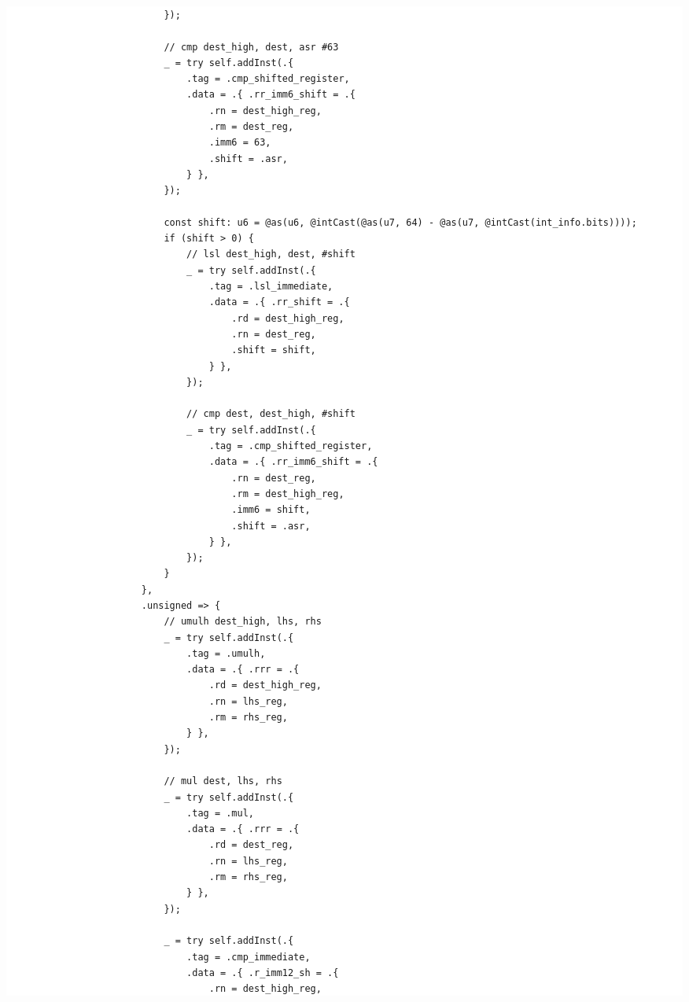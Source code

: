 ```zig
                            });

                            // cmp dest_high, dest, asr #63
                            _ = try self.addInst(.{
                                .tag = .cmp_shifted_register,
                                .data = .{ .rr_imm6_shift = .{
                                    .rn = dest_high_reg,
                                    .rm = dest_reg,
                                    .imm6 = 63,
                                    .shift = .asr,
                                } },
                            });

                            const shift: u6 = @as(u6, @intCast(@as(u7, 64) - @as(u7, @intCast(int_info.bits))));
                            if (shift > 0) {
                                // lsl dest_high, dest, #shift
                                _ = try self.addInst(.{
                                    .tag = .lsl_immediate,
                                    .data = .{ .rr_shift = .{
                                        .rd = dest_high_reg,
                                        .rn = dest_reg,
                                        .shift = shift,
                                    } },
                                });

                                // cmp dest, dest_high, #shift
                                _ = try self.addInst(.{
                                    .tag = .cmp_shifted_register,
                                    .data = .{ .rr_imm6_shift = .{
                                        .rn = dest_reg,
                                        .rm = dest_high_reg,
                                        .imm6 = shift,
                                        .shift = .asr,
                                    } },
                                });
                            }
                        },
                        .unsigned => {
                            // umulh dest_high, lhs, rhs
                            _ = try self.addInst(.{
                                .tag = .umulh,
                                .data = .{ .rrr = .{
                                    .rd = dest_high_reg,
                                    .rn = lhs_reg,
                                    .rm = rhs_reg,
                                } },
                            });

                            // mul dest, lhs, rhs
                            _ = try self.addInst(.{
                                .tag = .mul,
                                .data = .{ .rrr = .{
                                    .rd = dest_reg,
                                    .rn = lhs_reg,
                                    .rm = rhs_reg,
                                } },
                            });

                            _ = try self.addInst(.{
                                .tag = .cmp_immediate,
                                .data = .{ .r_imm12_sh = .{
                                    .rn = dest_high_reg,
```